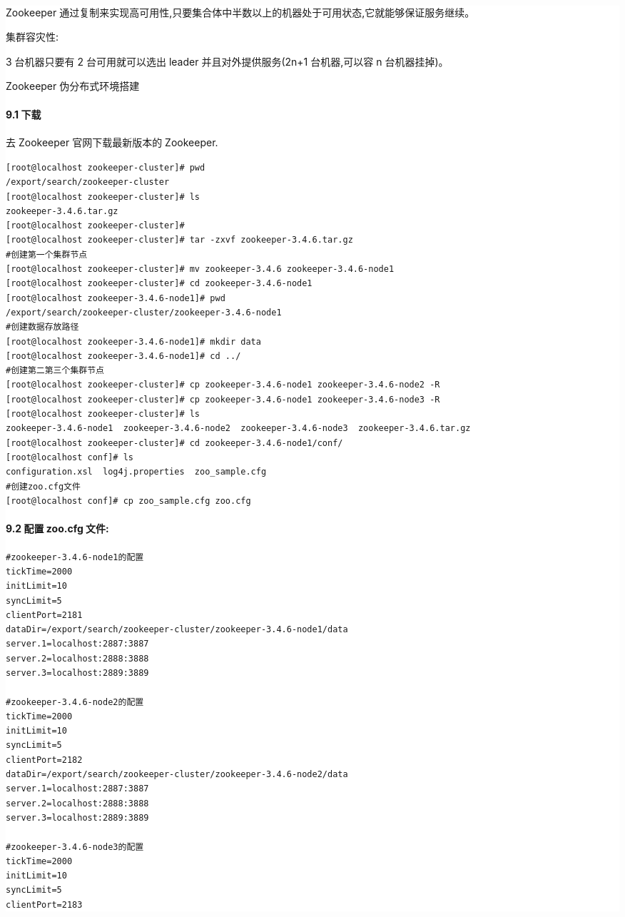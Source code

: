 Zookeeper 通过复制来实现高可用性,只要集合体中半数以上的机器处于可用状态,它就能够保证服务继续。

集群容灾性:

3 台机器只要有 2 台可用就可以选出 leader 并且对外提供服务(2n+1 台机器,可以容 n 台机器挂掉)。

Zookeeper 伪分布式环境搭建

#### 9.1 下载

去 Zookeeper 官网下载最新版本的 Zookeeper.

```
[root@localhost zookeeper-cluster]# pwd
/export/search/zookeeper-cluster
[root@localhost zookeeper-cluster]# ls
zookeeper-3.4.6.tar.gz
[root@localhost zookeeper-cluster]#
[root@localhost zookeeper-cluster]# tar -zxvf zookeeper-3.4.6.tar.gz
#创建第一个集群节点
[root@localhost zookeeper-cluster]# mv zookeeper-3.4.6 zookeeper-3.4.6-node1
[root@localhost zookeeper-cluster]# cd zookeeper-3.4.6-node1
[root@localhost zookeeper-3.4.6-node1]# pwd
/export/search/zookeeper-cluster/zookeeper-3.4.6-node1
#创建数据存放路径
[root@localhost zookeeper-3.4.6-node1]# mkdir data
[root@localhost zookeeper-3.4.6-node1]# cd ../
#创建第二第三个集群节点
[root@localhost zookeeper-cluster]# cp zookeeper-3.4.6-node1 zookeeper-3.4.6-node2 -R
[root@localhost zookeeper-cluster]# cp zookeeper-3.4.6-node1 zookeeper-3.4.6-node3 -R
[root@localhost zookeeper-cluster]# ls
zookeeper-3.4.6-node1  zookeeper-3.4.6-node2  zookeeper-3.4.6-node3  zookeeper-3.4.6.tar.gz
[root@localhost zookeeper-cluster]# cd zookeeper-3.4.6-node1/conf/
[root@localhost conf]# ls
configuration.xsl  log4j.properties  zoo_sample.cfg
#创建zoo.cfg文件
[root@localhost conf]# cp zoo_sample.cfg zoo.cfg
```

#### 9.2 配置 zoo.cfg 文件:

```
#zookeeper-3.4.6-node1的配置
tickTime=2000
initLimit=10
syncLimit=5
clientPort=2181
dataDir=/export/search/zookeeper-cluster/zookeeper-3.4.6-node1/data
server.1=localhost:2887:3887
server.2=localhost:2888:3888
server.3=localhost:2889:3889

#zookeeper-3.4.6-node2的配置
tickTime=2000
initLimit=10
syncLimit=5
clientPort=2182
dataDir=/export/search/zookeeper-cluster/zookeeper-3.4.6-node2/data
server.1=localhost:2887:3887
server.2=localhost:2888:3888
server.3=localhost:2889:3889

#zookeeper-3.4.6-node3的配置
tickTime=2000
initLimit=10
syncLimit=5
clientPort=2183
```